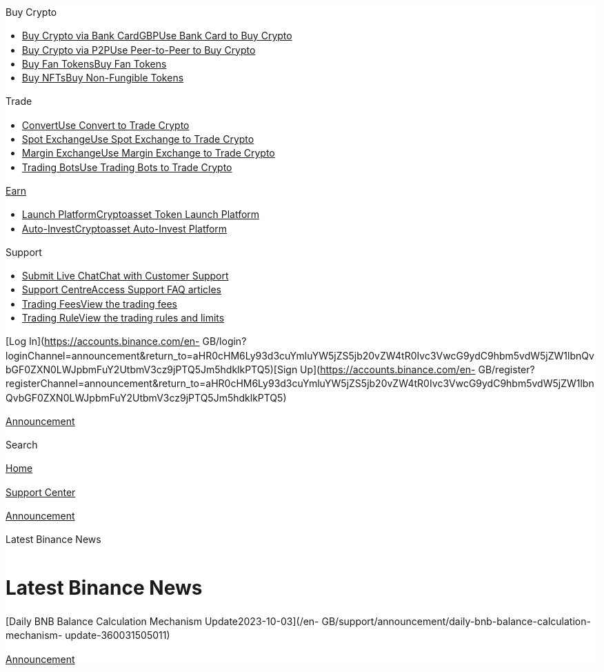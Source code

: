 [](https://www.binance.com/en-GB/)

Buy Crypto

  * [Buy Crypto via Bank CardGBPUse Bank Card to Buy Crypto](https://www.binance.com/en-GB/crypto/buy/GBP/BTC)
  * [Buy Crypto via P2PUse Peer-to-Peer to Buy Crypto](https://p2p.binance.com/en-GB/trade/all-payments/USDT?fiat=GBP)
  * [Buy Fan TokensBuy Fan Tokens](https://www.binance.com/en-GB/fan-token)
  * [Buy NFTsBuy Non-Fungible Tokens](https://www.binance.com/en-GB/nft/home)

Trade

  * [ConvertUse Convert to Trade Crypto](https://www.binance.com/en-GB/convert)
  * [Spot ExchangeUse Spot Exchange to Trade Crypto](https://www.binance.com/en-GB/markets/spot_margin-FIAT)
  * [Margin ExchangeUse Margin Exchange to Trade Crypto](https://www.binance.com/en-GB/trade?type=cross)
  * [Trading BotsUse Trading Bots to Trade Crypto](https://www.binance.com/en-GB/trading-bots)

[Earn](https://www.binance.com/en-GB/earn)

  * [Launch PlatformCryptoasset Token Launch Platform](https://launchpad.binance.com/en-GB)
  * [Auto-InvestCryptoasset Auto-Invest Platform](https://www.binance.com/en-GB/auto-invest/)

Support

  * [Submit Live ChatChat with Customer Support](https://www.binance.com/en-GB/chat)
  * [Support CentreAccess Support FAQ articles](https://www.binance.com/en-GB/support)
  * [Trading FeesView the trading fees](https://www.binance.com/en-GB/fee/trading)
  * [Trading RuleView the trading rules and limits](https://www.binance.com/en-GB/trade-rule)

[Log In](https://accounts.binance.com/en-
GB/login?loginChannel=announcement&return_to=aHR0cHM6Ly93d3cuYmluYW5jZS5jb20vZW4tR0Ivc3VwcG9ydC9hbm5vdW5jZW1lbnQvbGF0ZXN0LWJpbmFuY2UtbmV3cz9jPTQ5Jm5hdklkPTQ5)[Sign
Up](https://accounts.binance.com/en-
GB/register?registerChannel=announcement&return_to=aHR0cHM6Ly93d3cuYmluYW5jZS5jb20vZW4tR0Ivc3VwcG9ydC9hbm5vdW5jZW1lbnQvbGF0ZXN0LWJpbmFuY2UtbmV3cz9jPTQ5Jm5hdklkPTQ5)

[Announcement](/en-GB/support/announcement)

Search

[Home](/en-GB)

[Support Center](/en-GB/support)

[Announcement](/en-GB/support/announcement)

Latest Binance News

# Latest Binance News

[Daily BNB Balance Calculation Mechanism Update2023-10-03](/en-
GB/support/announcement/daily-bnb-balance-calculation-mechanism-
update-360031505011)

[Announcement](/en-GB/support/announcement)
